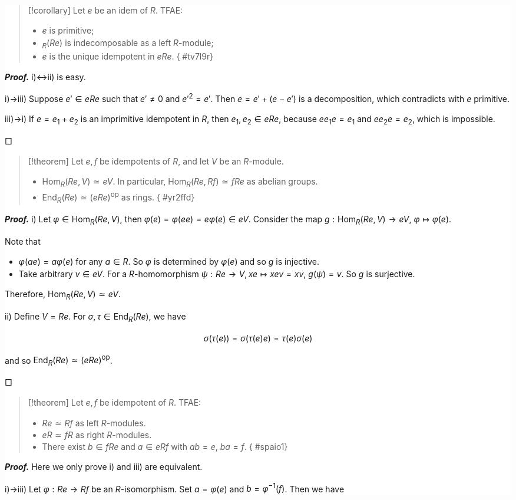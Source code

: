 
> [!corollary]
> Let $e$ be an idem of $R$. TFAE:
> - $e$ is primitive;
> - ${}_R(Re)$ is indecomposable as a left $R$-module;
> - $e$ is the unique idempotent in $eRe$. 
{ #tv7l9r}


**_Proof._**
i)<->ii) is easy. 

i)->iii) Suppose $e'\in eRe$ such that $e'\neq 0$ and $e'^2=e'$. Then $e=e'+(e-e')$ is a decomposition, which contradicts with $e$ primitive. 

iii)->i) If $e=e_1+e_2$ is an imprimitive idempotent in $R$, then $e_1,e_2\in eRe$, because $ee_1e=e_1$ and $ee_2e=e_2$, which is impossible. 
<p align="left">□</p>


> [!theorem]
> Let $e,f$ be idempotents of $R$, and let $V$ be an $R$-module. 
> - $\mathrm{Hom}_R(Re,V)\simeq eV$. In particular, $\mathrm{Hom}_R(Re,Rf)\simeq fRe$ as abelian groups. 
> - $\mathrm{End}_R(Re)\simeq (eRe)^\mathrm{op}$ as rings. 
{ #yr2ffd}


**_Proof._**
i) Let $\varphi\in \mathrm{Hom}_R(Re,V)$, then $\varphi(e)=\varphi(ee)=e\varphi(e)\in eV$. Consider the map $g:\mathrm{Hom}_R(Re,V)\to eV$, $\varphi\mapsto\varphi(e)$. 

Note that 
- $\varphi(ae)=a\varphi(e)$ for any $a\in R$. So $\varphi$ is determined by $\varphi(e)$ and so $g$ is injective. 
- Take arbitrary $v\in eV$. For a $R$-homomorphism $\psi:Re\to V,xe\mapsto xev=xv$, $g(\psi)=v$. So $g$ is surjective. 

Therefore, $\mathrm{Hom}_R(Re,V)\simeq eV$. 

ii) Define $V=Re$. For $\sigma,\tau\in \mathrm{End}_R(Re)$, we have 

$$\sigma(\tau(e))=\sigma(\tau(e)e)=\tau(e)\sigma(e)$$

and so $\mathrm{End}_R(Re)\simeq (eRe)^\mathrm{op}$. 
<p align="left">□</p>


> [!theorem]
> Let $e,f$ be idempotent of $R$. TFAE:
> - $Re\simeq Rf$ as left $R$-modules.
> - $eR\simeq fR$ as right $R$-modules.
> - There exist $b\in fRe$ and $a\in eRf$ with $ab=e$, $ba=f$. 
{ #spaio1}


**_Proof._**
Here we only prove i) and iii) are equivalent. 

i)->iii) Let $\varphi:Re\to Rf$ be an $R$-isomorphism. Set $a=\varphi(e)$ and $b=\varphi^{-1}(f)$. Then we have 
